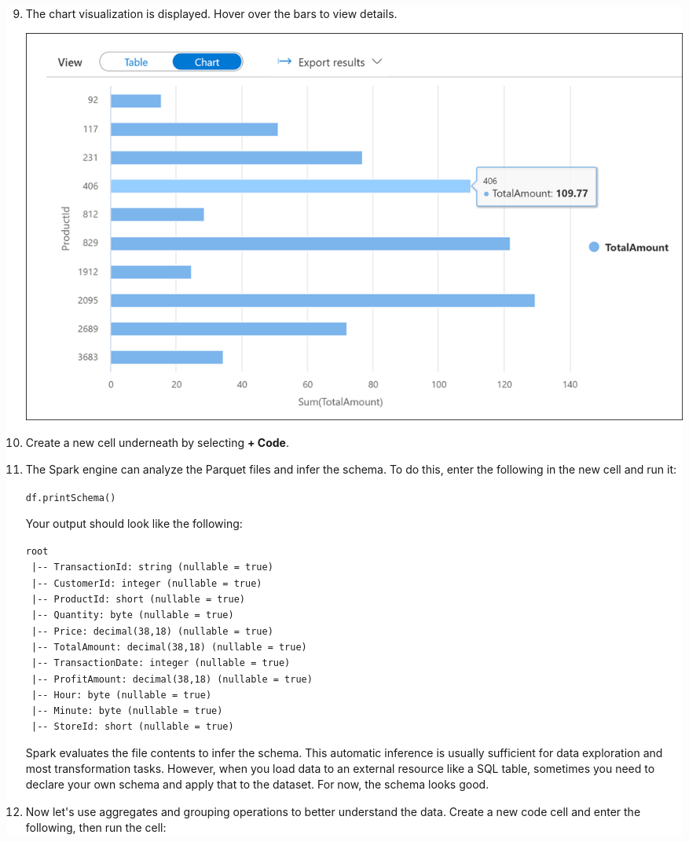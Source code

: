 9. The chart visualization is displayed. Hover over the bars to view details.

    ![The configured chart is displayed.](media/2019-sale-parquet-chart.png "Chart view")

10. Create a new cell underneath by selecting **+ Code**.

11. The Spark engine can analyze the Parquet files and infer the schema. To do this, enter the following in the new cell and run it:

    ```python
    df.printSchema()
    ```

    Your output should look like the following:

    ```
    root
     |-- TransactionId: string (nullable = true)
     |-- CustomerId: integer (nullable = true)
     |-- ProductId: short (nullable = true)
     |-- Quantity: byte (nullable = true)
     |-- Price: decimal(38,18) (nullable = true)
     |-- TotalAmount: decimal(38,18) (nullable = true)
     |-- TransactionDate: integer (nullable = true)
     |-- ProfitAmount: decimal(38,18) (nullable = true)
     |-- Hour: byte (nullable = true)
     |-- Minute: byte (nullable = true)
     |-- StoreId: short (nullable = true)
    ```

    Spark evaluates the file contents to infer the schema. This automatic inference is usually sufficient for data exploration and most transformation tasks. However, when you load data to an external resource like a SQL table, sometimes you need to declare your own schema and apply that to the dataset. For now, the schema looks good.

12. Now let's use aggregates and grouping operations to better understand the data. Create a new code cell and enter the following, then run the cell:
